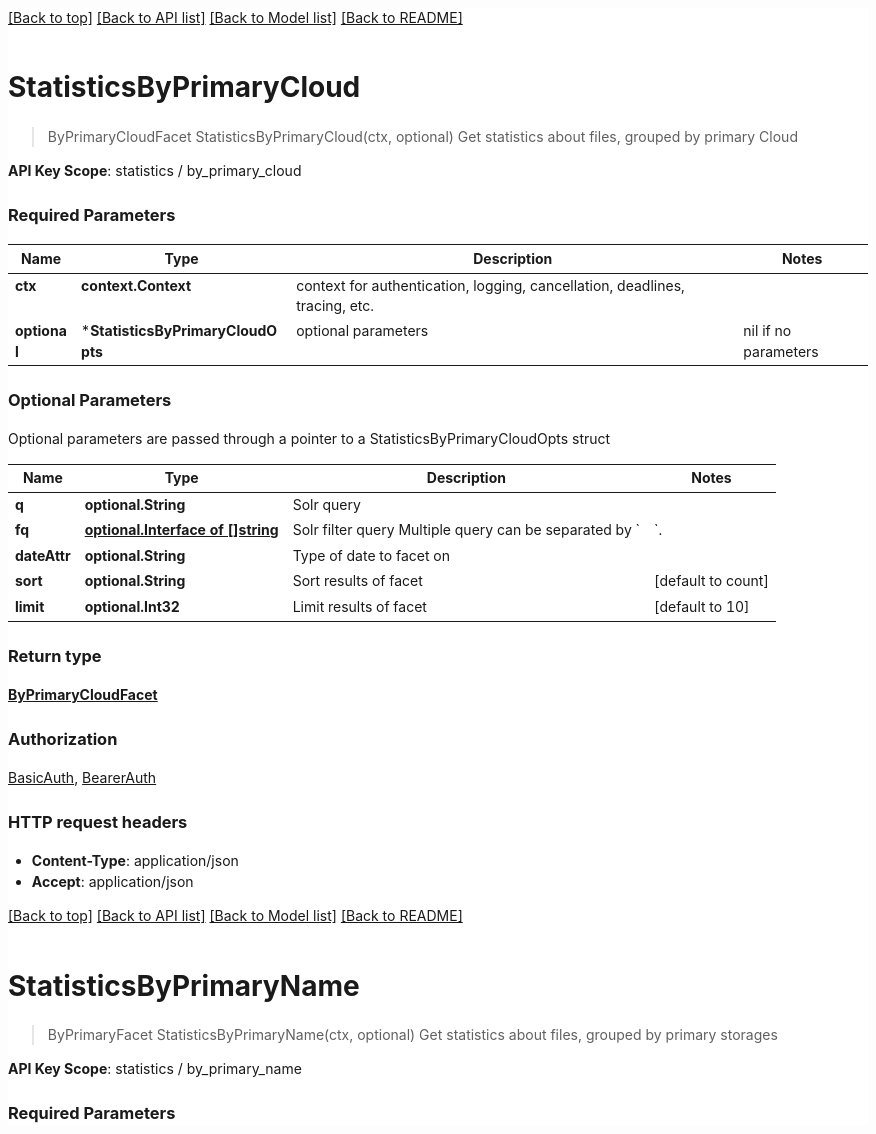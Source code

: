 [[Back to top]](#) [[Back to API list]](../README.md#documentation-for-api-endpoints) [[Back to Model list]](../README.md#documentation-for-models) [[Back to README]](../README.md)

# **StatisticsByPrimaryCloud**
> ByPrimaryCloudFacet StatisticsByPrimaryCloud(ctx, optional)
Get statistics about files, grouped by primary Cloud

**API Key Scope**: statistics / by_primary_cloud

### Required Parameters

Name | Type | Description  | Notes
------------- | ------------- | ------------- | -------------
 **ctx** | **context.Context** | context for authentication, logging, cancellation, deadlines, tracing, etc.
 **optional** | ***StatisticsByPrimaryCloudOpts** | optional parameters | nil if no parameters

### Optional Parameters
Optional parameters are passed through a pointer to a StatisticsByPrimaryCloudOpts struct

Name | Type | Description  | Notes
------------- | ------------- | ------------- | -------------
 **q** | **optional.String**| Solr query | 
 **fq** | [**optional.Interface of []string**](string.md)| Solr filter query  Multiple query can be separated by &#x60;|&#x60;. | 
 **dateAttr** | **optional.String**| Type of date to facet on | 
 **sort** | **optional.String**| Sort results of facet | [default to count]
 **limit** | **optional.Int32**| Limit results of facet | [default to 10]

### Return type

[**ByPrimaryCloudFacet**](by_primary_cloud_facet.md)

### Authorization

[BasicAuth](../README.md#BasicAuth), [BearerAuth](../README.md#BearerAuth)

### HTTP request headers

 - **Content-Type**: application/json
 - **Accept**: application/json

[[Back to top]](#) [[Back to API list]](../README.md#documentation-for-api-endpoints) [[Back to Model list]](../README.md#documentation-for-models) [[Back to README]](../README.md)

# **StatisticsByPrimaryName**
> ByPrimaryFacet StatisticsByPrimaryName(ctx, optional)
Get statistics about files, grouped by primary storages

**API Key Scope**: statistics / by_primary_name

### Required Parameters
